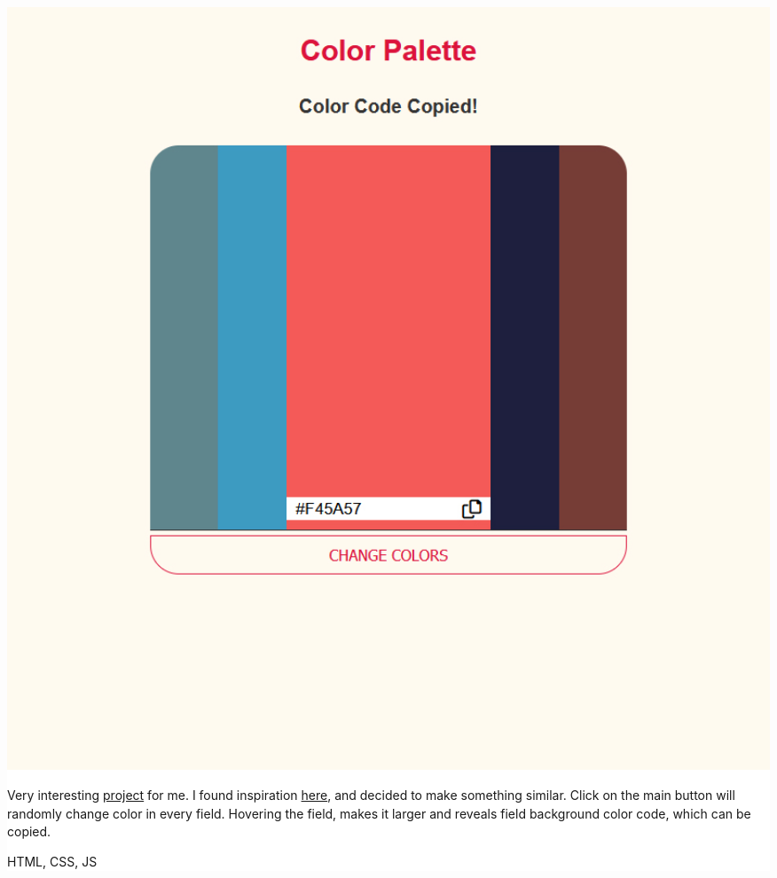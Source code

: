 <img src="img/screenshot3.jpg" width="100%">


Very interesting <a href="https://ivanmpr.github.io/Color-Palette/">project</a> for me. I found inspiration <a href="https://coolors.co/palettes/trending" target="_blank">here</a>,
and decided to make something similar. Click on the main button will randomly change color in every field. Hovering the field,
makes it larger and reveals field background color code, which can be copied.

HTML, CSS, JS
